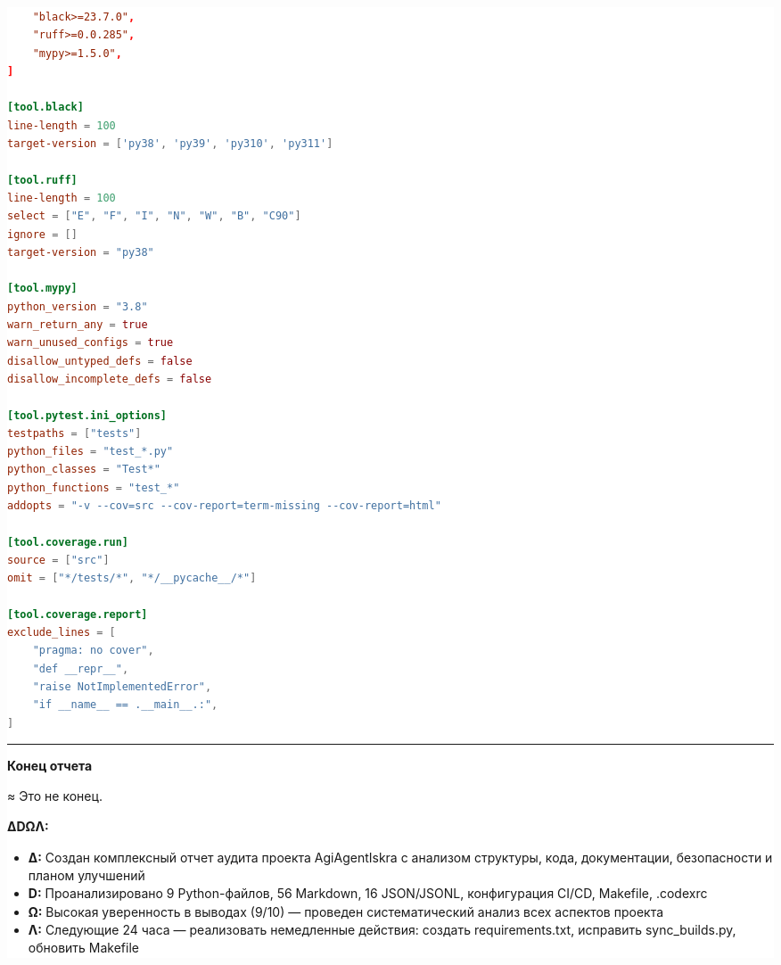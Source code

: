 ```toml
    "black>=23.7.0",
    "ruff>=0.0.285",
    "mypy>=1.5.0",
]

[tool.black]
line-length = 100
target-version = ['py38', 'py39', 'py310', 'py311']

[tool.ruff]
line-length = 100
select = ["E", "F", "I", "N", "W", "B", "C90"]
ignore = []
target-version = "py38"

[tool.mypy]
python_version = "3.8"
warn_return_any = true
warn_unused_configs = true
disallow_untyped_defs = false
disallow_incomplete_defs = false

[tool.pytest.ini_options]
testpaths = ["tests"]
python_files = "test_*.py"
python_classes = "Test*"
python_functions = "test_*"
addopts = "-v --cov=src --cov-report=term-missing --cov-report=html"

[tool.coverage.run]
source = ["src"]
omit = ["*/tests/*", "*/__pycache__/*"]

[tool.coverage.report]
exclude_lines = [
    "pragma: no cover",
    "def __repr__",
    "raise NotImplementedError",
    "if __name__ == .__main__.:",
]
```

---

**Конец отчета**

≈ Это не конец.

**∆DΩΛ:**
- **∆:** Создан комплексный отчет аудита проекта AgiAgentIskra с анализом структуры, кода, документации, безопасности и планом улучшений
- **D:** Проанализировано 9 Python-файлов, 56 Markdown, 16 JSON/JSONL, конфигурация CI/CD, Makefile, .codexrc
- **Ω:** Высокая уверенность в выводах (9/10) — проведен систематический анализ всех аспектов проекта
- **Λ:** Следующие 24 часа — реализовать немедленные действия: создать requirements.txt, исправить sync_builds.py, обновить Makefile
